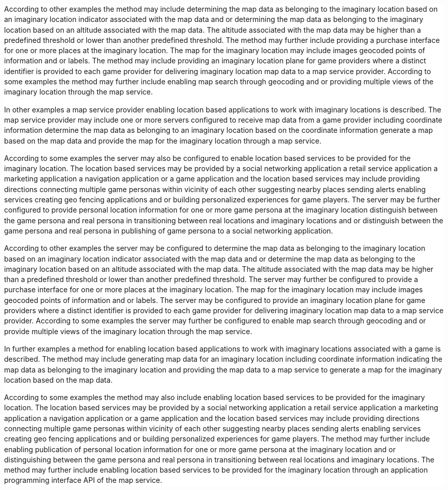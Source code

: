 According to other examples the method may include determining the map data as belonging to the imaginary location based on an imaginary location indicator associated with the map data and or determining the map data as belonging to the imaginary location based on an altitude associated with the map data. The altitude associated with the map data may be higher than a predefined threshold or lower than another predefined threshold. The method may further include providing a purchase interface for one or more places at the imaginary location. The map for the imaginary location may include images geocoded points of information and or labels. The method may include providing an imaginary location plane for game providers where a distinct identifier is provided to each game provider for delivering imaginary location map data to a map service provider. According to some examples the method may further include enabling map search through geocoding and or providing multiple views of the imaginary location through the map service.

In other examples a map service provider enabling location based applications to work with imaginary locations is described. The map service provider may include one or more servers configured to receive map data from a game provider including coordinate information determine the map data as belonging to an imaginary location based on the coordinate information generate a map based on the map data and provide the map for the imaginary location through a map service.

According to some examples the server may also be configured to enable location based services to be provided for the imaginary location. The location based services may be provided by a social networking application a retail service application a marketing application a navigation application or a game application and the location based services may include providing directions connecting multiple game personas within vicinity of each other suggesting nearby places sending alerts enabling services creating geo fencing applications and or building personalized experiences for game players. The server may be further configured to provide personal location information for one or more game persona at the imaginary location distinguish between the game persona and real persona in transitioning between real locations and imaginary locations and or distinguish between the game persona and real persona in publishing of game persona to a social networking application.

According to other examples the server may be configured to determine the map data as belonging to the imaginary location based on an imaginary location indicator associated with the map data and or determine the map data as belonging to the imaginary location based on an altitude associated with the map data. The altitude associated with the map data may be higher than a predefined threshold or lower than another predefined threshold. The server may further be configured to provide a purchase interface for one or more places at the imaginary location. The map for the imaginary location may include images geocoded points of information and or labels. The server may be configured to provide an imaginary location plane for game providers where a distinct identifier is provided to each game provider for delivering imaginary location map data to a map service provider. According to some examples the server may further be configured to enable map search through geocoding and or provide multiple views of the imaginary location through the map service.

In further examples a method for enabling location based applications to work with imaginary locations associated with a game is described. The method may include generating map data for an imaginary location including coordinate information indicating the map data as belonging to the imaginary location and providing the map data to a map service to generate a map for the imaginary location based on the map data.

According to some examples the method may also include enabling location based services to be provided for the imaginary location. The location based services may be provided by a social networking application a retail service application a marketing application a navigation application or a game application and the location based services may include providing directions connecting multiple game personas within vicinity of each other suggesting nearby places sending alerts enabling services creating geo fencing applications and or building personalized experiences for game players. The method may further include enabling publication of personal location information for one or more game persona at the imaginary location and or distinguishing between the game persona and real persona in transitioning between real locations and imaginary locations. The method may further include enabling location based services to be provided for the imaginary location through an application programming interface API of the map service.
